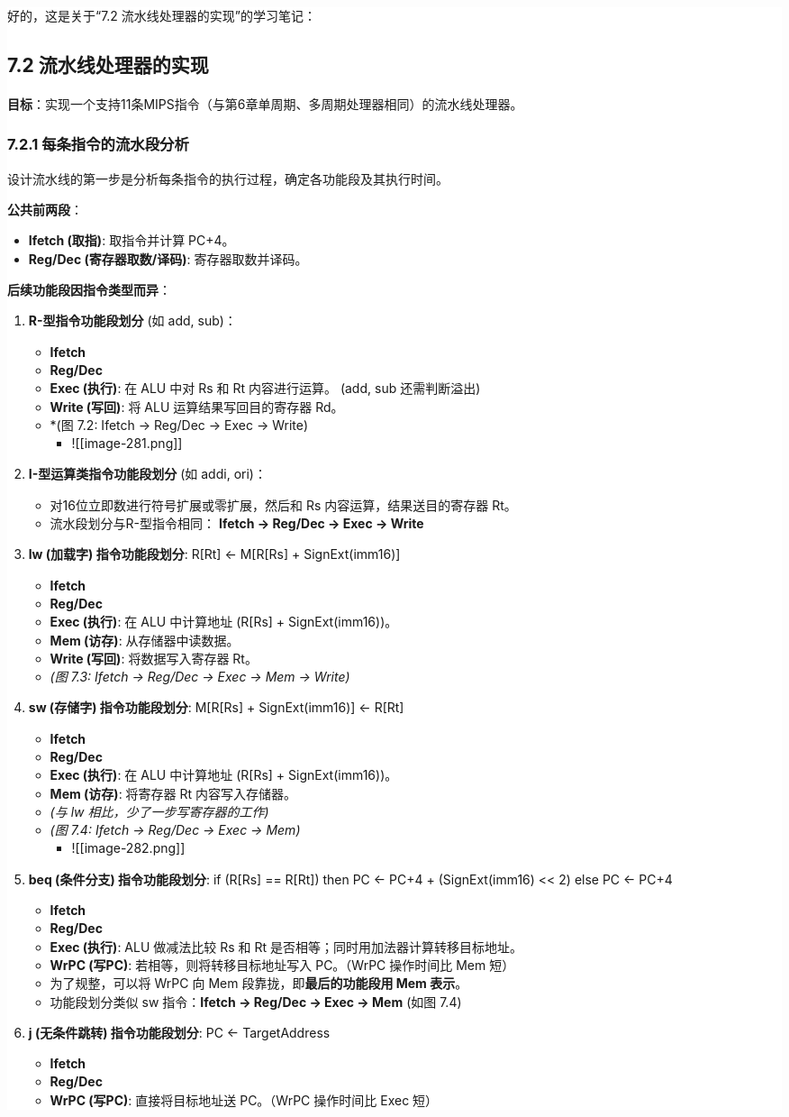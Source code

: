 好的，这是关于“7.2 流水线处理器的实现”的学习笔记：

## 7.2 流水线处理器的实现

**目标**：实现一个支持11条MIPS指令（与第6章单周期、多周期处理器相同）的流水线处理器。

### 7.2.1 每条指令的流水段分析

设计流水线的第一步是分析每条指令的执行过程，确定各功能段及其执行时间。

**公共前两段**：
*   **Ifetch (取指)**: 取指令并计算 PC+4。
*   **Reg/Dec (寄存器取数/译码)**: 寄存器取数并译码。

**后续功能段因指令类型而异**：

1.  **R-型指令功能段划分** (如 add, sub)：
    *   **Ifetch**
    *   **Reg/Dec**
    *   **Exec (执行)**: 在 ALU 中对 Rs 和 Rt 内容进行运算。 (add, sub 还需判断溢出)
    *   **Write (写回)**: 将 ALU 运算结果写回目的寄存器 Rd。
    *   *(图 7.2: Ifetch -> Reg/Dec -> Exec -> Write)
	    * ![[image-281.png]]
    
2.  **I-型运算类指令功能段划分** (如 addi, ori)：
    *   对16位立即数进行符号扩展或零扩展，然后和 Rs 内容运算，结果送目的寄存器 Rt。
    *   流水段划分与R-型指令相同： **Ifetch -> Reg/Dec -> Exec -> Write**

3.  **lw (加载字) 指令功能段划分**: R[Rt] <- M[R[Rs] + SignExt(imm16)]
    *   **Ifetch**
    *   **Reg/Dec**
    *   **Exec (执行)**: 在 ALU 中计算地址 (R[Rs] + SignExt(imm16))。
    *   **Mem (访存)**: 从存储器中读数据。
    *   **Write (写回)**: 将数据写入寄存器 Rt。
    *   *(图 7.3: Ifetch -> Reg/Dec -> Exec -> Mem -> Write)*

4.  **sw (存储字) 指令功能段划分**: M[R[Rs] + SignExt(imm16)] <- R[Rt]
    *   **Ifetch**
    *   **Reg/Dec**
    *   **Exec (执行)**: 在 ALU 中计算地址 (R[Rs] + SignExt(imm16))。
    *   **Mem (访存)**: 将寄存器 Rt 内容写入存储器。
    *   *(与 lw 相比，少了一步写寄存器的工作)*
    *   *(图 7.4: Ifetch -> Reg/Dec -> Exec -> Mem)*
	    * ![[image-282.png]]

5.  **beq (条件分支) 指令功能段划分**: if (R[Rs] == R[Rt]) then PC <- PC+4 + (SignExt(imm16) << 2) else PC <- PC+4
    *   **Ifetch**
    *   **Reg/Dec**
    *   **Exec (执行)**: ALU 做减法比较 Rs 和 Rt 是否相等；同时用加法器计算转移目标地址。
    *   **WrPC (写PC)**: 若相等，则将转移目标地址写入 PC。（WrPC 操作时间比 Mem 短）
    *   为了规整，可以将 WrPC 向 Mem 段靠拢，即**最后的功能段用 Mem 表示**。
    *   功能段划分类似 sw 指令：**Ifetch -> Reg/Dec -> Exec -> Mem** (如图 7.4)

6.  **j (无条件跳转) 指令功能段划分**: PC <- TargetAddress
    *   **Ifetch**
    *   **Reg/Dec**
    *   **WrPC (写PC)**: 直接将目标地址送 PC。（WrPC 操作时间比 Exec 短）
